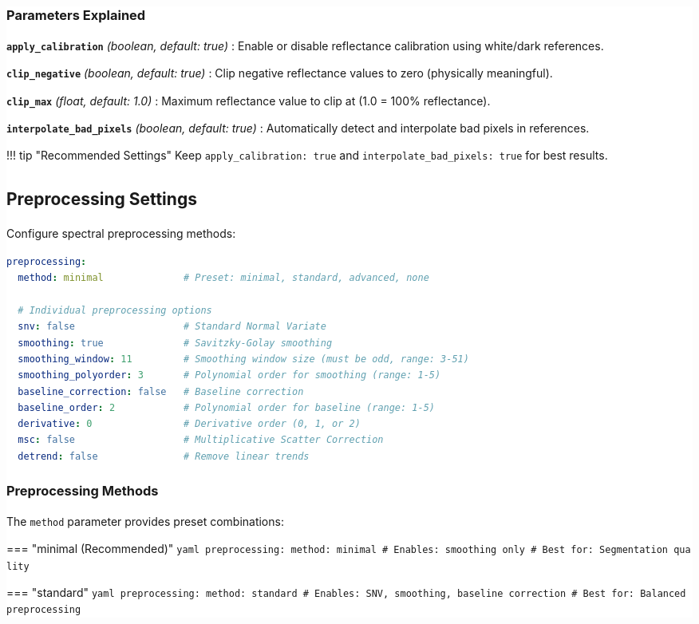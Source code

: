 ### Parameters Explained

**`apply_calibration`** *(boolean, default: true)*
: Enable or disable reflectance calibration using white/dark references.

**`clip_negative`** *(boolean, default: true)*
: Clip negative reflectance values to zero (physically meaningful).

**`clip_max`** *(float, default: 1.0)*
: Maximum reflectance value to clip at (1.0 = 100% reflectance).

**`interpolate_bad_pixels`** *(boolean, default: true)*
: Automatically detect and interpolate bad pixels in references.

!!! tip "Recommended Settings"
    Keep `apply_calibration: true` and `interpolate_bad_pixels: true` for best results.

## Preprocessing Settings

Configure spectral preprocessing methods:

```yaml
preprocessing:
  method: minimal              # Preset: minimal, standard, advanced, none

  # Individual preprocessing options
  snv: false                   # Standard Normal Variate
  smoothing: true              # Savitzky-Golay smoothing
  smoothing_window: 11         # Smoothing window size (must be odd, range: 3-51)
  smoothing_polyorder: 3       # Polynomial order for smoothing (range: 1-5)
  baseline_correction: false   # Baseline correction
  baseline_order: 2            # Polynomial order for baseline (range: 1-5)
  derivative: 0                # Derivative order (0, 1, or 2)
  msc: false                   # Multiplicative Scatter Correction
  detrend: false               # Remove linear trends
```

### Preprocessing Methods

The `method` parameter provides preset combinations:

=== "minimal (Recommended)"
    ```yaml
    preprocessing:
      method: minimal
      # Enables: smoothing only
      # Best for: Segmentation quality
    ```

=== "standard"
    ```yaml
    preprocessing:
      method: standard
      # Enables: SNV, smoothing, baseline correction
      # Best for: Balanced preprocessing
    ```
